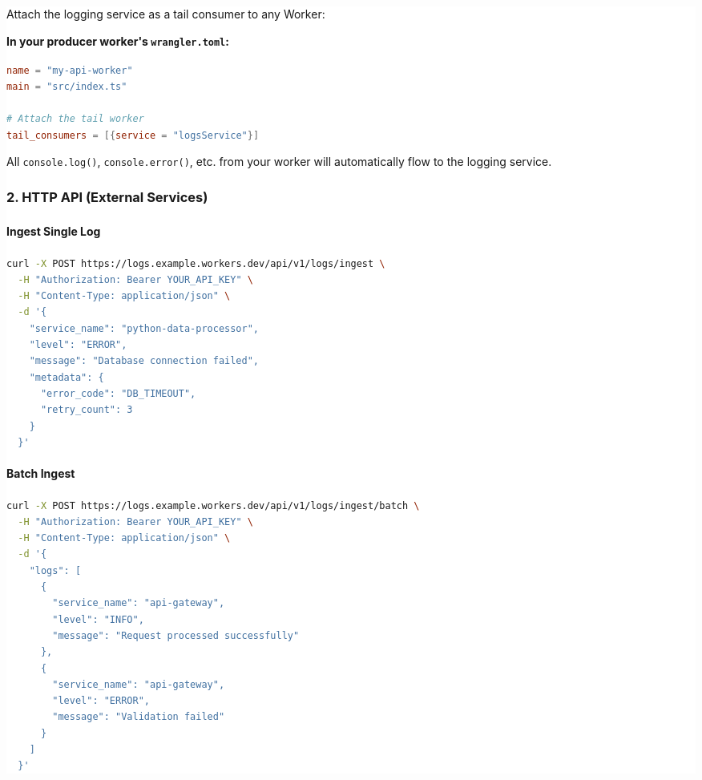 Attach the logging service as a tail consumer to any Worker:

**In your producer worker's `wrangler.toml`:**
```toml
name = "my-api-worker"
main = "src/index.ts"

# Attach the tail worker
tail_consumers = [{service = "logsService"}]
```

All `console.log()`, `console.error()`, etc. from your worker will automatically flow to the logging service.

### 2. HTTP API (External Services)

#### Ingest Single Log

```bash
curl -X POST https://logs.example.workers.dev/api/v1/logs/ingest \
  -H "Authorization: Bearer YOUR_API_KEY" \
  -H "Content-Type: application/json" \
  -d '{
    "service_name": "python-data-processor",
    "level": "ERROR",
    "message": "Database connection failed",
    "metadata": {
      "error_code": "DB_TIMEOUT",
      "retry_count": 3
    }
  }'
```

#### Batch Ingest

```bash
curl -X POST https://logs.example.workers.dev/api/v1/logs/ingest/batch \
  -H "Authorization: Bearer YOUR_API_KEY" \
  -H "Content-Type: application/json" \
  -d '{
    "logs": [
      {
        "service_name": "api-gateway",
        "level": "INFO",
        "message": "Request processed successfully"
      },
      {
        "service_name": "api-gateway",
        "level": "ERROR",
        "message": "Validation failed"
      }
    ]
  }'
```
